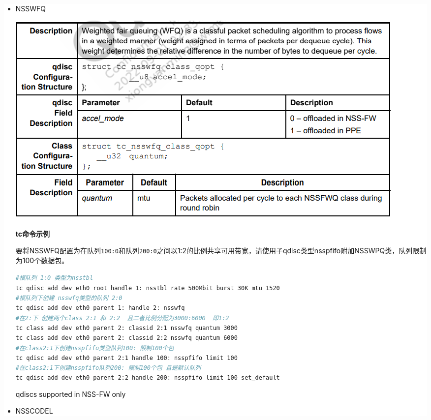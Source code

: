   

- NSSWFQ

  ![](media/image-20230213155419064.png)

  **tc命令示例**

  要将NSSWFQ配置为在队列`100:0`和队列`200:0`之间以1:2的比例共享可用带宽，请使用子qdisc类型nsspfifo附加NSSWPQ类，队列限制为100个数据包。

  ```bash
  #根队列 1:0 类型为nsstbl
  tc qdisc add dev eth0 root handle 1: nsstbl rate 500Mbit burst 30K mtu 1520
  #根队列下创建 nsswfq类型的队列 2:0
  tc qdisc add dev eth0 parent 1: handle 2: nsswfq
  #在2:下 创建两个class 2:1 和 2:2  且二者比例分配为3000:6000  即1:2
  tc class add dev eth0 parent 2: classid 2:1 nsswfq quantum 3000
  tc class add dev eth0 parent 2: classid 2:2 nsswfq quantum 6000
  #在class2:1下创建nsspfifo类型队列100: 限制100个包
  tc qdisc add dev eth0 parent 2:1 handle 100: nsspfifo limit 100
  #在class2:1下创建nsspfifo队列200: 限制100个包 且是默认队列
  tc qdisc add dev eth0 parent 2:2 handle 200: nsspfifo limit 100 set_default
  ```

  qdiscs supported in NSS-FW only

- NSSCODEL
